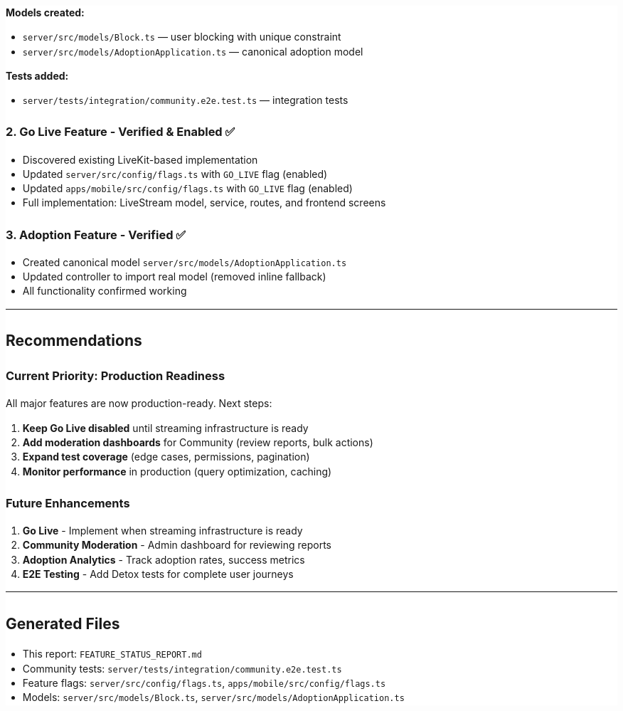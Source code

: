 **Models created:**
- `server/src/models/Block.ts` — user blocking with unique constraint
- `server/src/models/AdoptionApplication.ts` — canonical adoption model

**Tests added:**
- `server/tests/integration/community.e2e.test.ts` — integration tests

### 2. Go Live Feature - Verified & Enabled ✅
- Discovered existing LiveKit-based implementation
- Updated `server/src/config/flags.ts` with `GO_LIVE` flag (enabled)
- Updated `apps/mobile/src/config/flags.ts` with `GO_LIVE` flag (enabled)
- Full implementation: LiveStream model, service, routes, and frontend screens

### 3. Adoption Feature - Verified ✅
- Created canonical model `server/src/models/AdoptionApplication.ts`
- Updated controller to import real model (removed inline fallback)
- All functionality confirmed working

---

## Recommendations

### Current Priority: Production Readiness
All major features are now production-ready. Next steps:

1. **Keep Go Live disabled** until streaming infrastructure is ready
2. **Add moderation dashboards** for Community (review reports, bulk actions)
3. **Expand test coverage** (edge cases, permissions, pagination)
4. **Monitor performance** in production (query optimization, caching)

### Future Enhancements
1. **Go Live** - Implement when streaming infrastructure is ready
2. **Community Moderation** - Admin dashboard for reviewing reports
3. **Adoption Analytics** - Track adoption rates, success metrics
4. **E2E Testing** - Add Detox tests for complete user journeys

---

## Generated Files
- This report: `FEATURE_STATUS_REPORT.md`
- Community tests: `server/tests/integration/community.e2e.test.ts`
- Feature flags: `server/src/config/flags.ts`, `apps/mobile/src/config/flags.ts`
- Models: `server/src/models/Block.ts`, `server/src/models/AdoptionApplication.ts`

